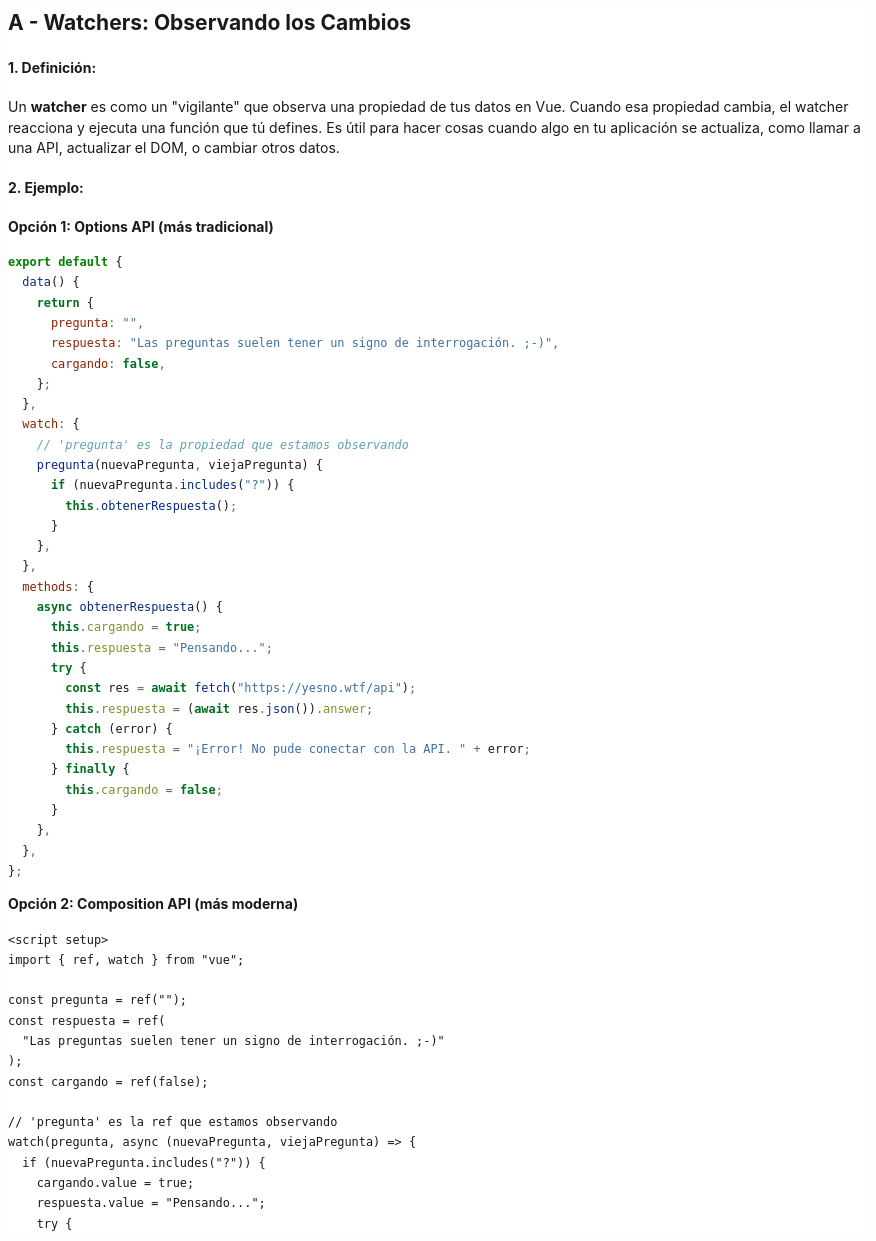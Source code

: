 ## A - Watchers: Observando los Cambios

#### 1. **Definición:**

Un **watcher** es como un "vigilante" que observa una propiedad de tus datos en Vue. Cuando esa propiedad cambia, el watcher reacciona y ejecuta una función que tú defines. Es útil para hacer cosas cuando algo en tu aplicación se actualiza, como llamar a una API, actualizar el DOM, o cambiar otros datos.

#### 2. **Ejemplo:**

**Opción 1: Options API (más tradicional)**

```javascript
export default {
  data() {
    return {
      pregunta: "",
      respuesta: "Las preguntas suelen tener un signo de interrogación. ;-)",
      cargando: false,
    };
  },
  watch: {
    // 'pregunta' es la propiedad que estamos observando
    pregunta(nuevaPregunta, viejaPregunta) {
      if (nuevaPregunta.includes("?")) {
        this.obtenerRespuesta();
      }
    },
  },
  methods: {
    async obtenerRespuesta() {
      this.cargando = true;
      this.respuesta = "Pensando...";
      try {
        const res = await fetch("https://yesno.wtf/api");
        this.respuesta = (await res.json()).answer;
      } catch (error) {
        this.respuesta = "¡Error! No pude conectar con la API. " + error;
      } finally {
        this.cargando = false;
      }
    },
  },
};
```

**Opción 2: Composition API (más moderna)**

```vue
<script setup>
import { ref, watch } from "vue";

const pregunta = ref("");
const respuesta = ref(
  "Las preguntas suelen tener un signo de interrogación. ;-)"
);
const cargando = ref(false);

// 'pregunta' es la ref que estamos observando
watch(pregunta, async (nuevaPregunta, viejaPregunta) => {
  if (nuevaPregunta.includes("?")) {
    cargando.value = true;
    respuesta.value = "Pensando...";
    try {
```